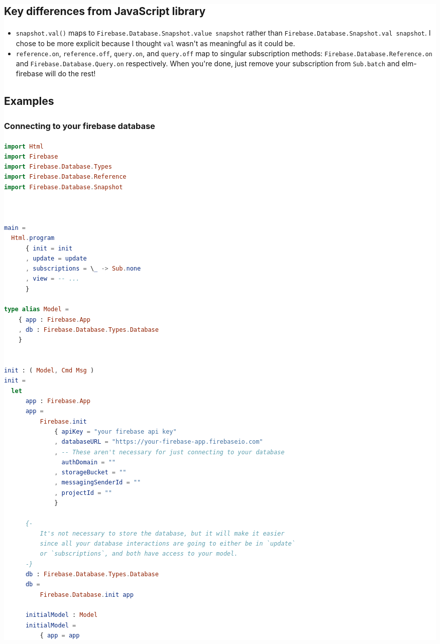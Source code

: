 ## Key differences from JavaScript library

 - `snapshot.val()` maps to `Firebase.Database.Snapshot.value snapshot` rather than `Firebase.Database.Snapshot.val snapshot`. I chose to be more explicit because I thought `val` wasn't as meaningful as it could be.
 - `reference.on`, `reference.off`, `query.on`, and `query.off` map to singular subscription methods: `Firebase.Database.Reference.on` and `Firebase.Database.Query.on` respectively. When you're done, just remove your subscription from `Sub.batch` and elm-firebase will do the rest!

## Examples

### Connecting to your firebase database

```elm
import Html
import Firebase
import Firebase.Database.Types
import Firebase.Database.Reference
import Firebase.Database.Snapshot



main =
  Html.program
      { init = init
      , update = update
      , subscriptions = \_ -> Sub.none
      , view = -- ...
      }

type alias Model =
    { app : Firebase.App
    , db : Firebase.Database.Types.Database
    }


init : ( Model, Cmd Msg )
init =
  let
      app : Firebase.App
      app =
          Firebase.init
              { apiKey = "your firebase api key"
              , databaseURL = "https://your-firebase-app.firebaseio.com"
              , -- These aren't necessary for just connecting to your database
                authDomain = ""
              , storageBucket = ""
              , messagingSenderId = ""
              , projectId = ""
              }

      {-
          It's not necessary to store the database, but it will make it easier
          since all your database interactions are going to either be in `update`
          or `subscriptions`, and both have access to your model.
      -}
      db : Firebase.Database.Types.Database
      db =
          Firebase.Database.init app

      initialModel : Model
      initialModel =
          { app = app
```